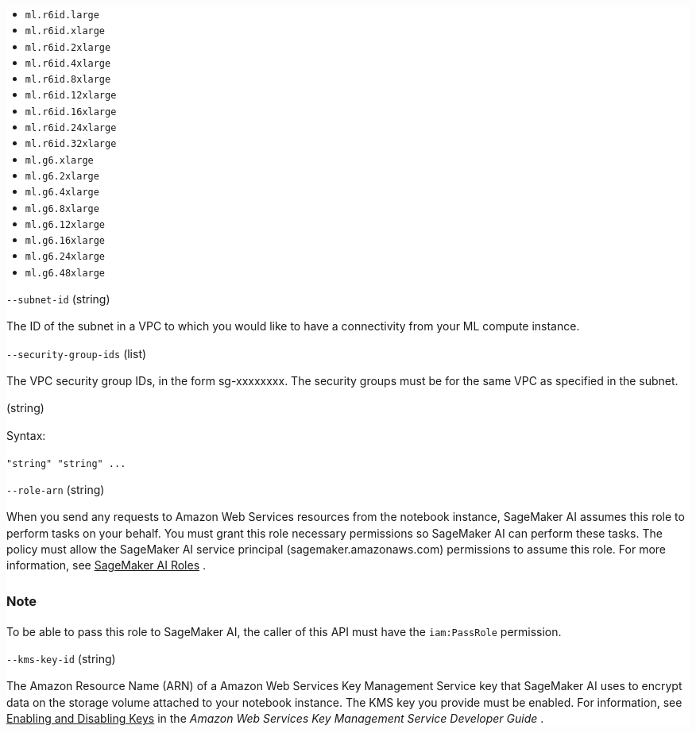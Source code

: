 - `ml.r6id.large`
- `ml.r6id.xlarge`
- `ml.r6id.2xlarge`
- `ml.r6id.4xlarge`
- `ml.r6id.8xlarge`
- `ml.r6id.12xlarge`
- `ml.r6id.16xlarge`
- `ml.r6id.24xlarge`
- `ml.r6id.32xlarge`
- `ml.g6.xlarge`
- `ml.g6.2xlarge`
- `ml.g6.4xlarge`
- `ml.g6.8xlarge`
- `ml.g6.12xlarge`
- `ml.g6.16xlarge`
- `ml.g6.24xlarge`
- `ml.g6.48xlarge`

`--subnet-id` (string)

The ID of the subnet in a VPC to which you would like to have a connectivity from your ML compute instance.

`--security-group-ids` (list)

The VPC security group IDs, in the form sg-xxxxxxxx. The security groups must be for the same VPC as specified in the subnet.

(string)

Syntax:

```
"string" "string" ...
```

`--role-arn` (string)

When you send any requests to Amazon Web Services resources from the notebook instance, SageMaker AI assumes this role to perform tasks on your behalf. You must grant this role necessary permissions so SageMaker AI can perform these tasks. The policy must allow the SageMaker AI service principal (sagemaker.amazonaws.com) permissions to assume this role. For more information, see [SageMaker AI Roles](https://docs.aws.amazon.com/sagemaker/latest/dg/sagemaker-roles.html) .

### Note

To be able to pass this role to SageMaker AI, the caller of this API must have the `iam:PassRole` permission.

`--kms-key-id` (string)

The Amazon Resource Name (ARN) of a Amazon Web Services Key Management Service key that SageMaker AI uses to encrypt data on the storage volume attached to your notebook instance. The KMS key you provide must be enabled. For information, see [Enabling and Disabling Keys](https://docs.aws.amazon.com/kms/latest/developerguide/enabling-keys.html) in the *Amazon Web Services Key Management Service Developer Guide* .
